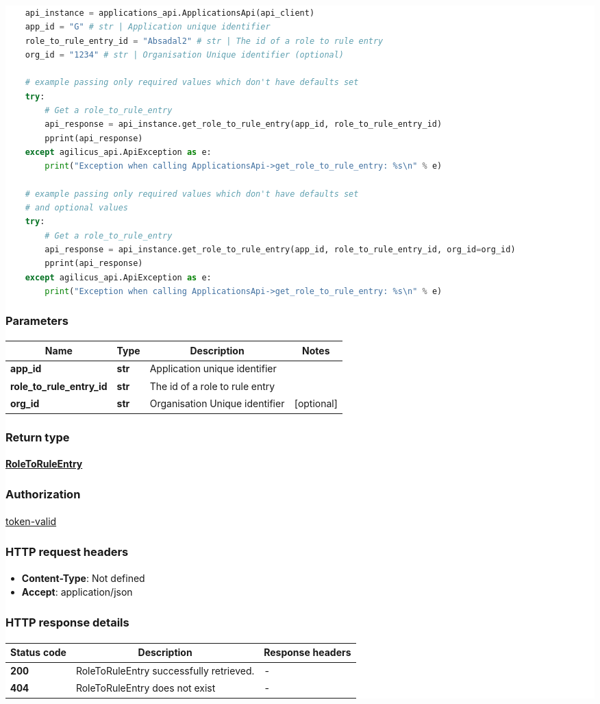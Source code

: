 ```python
    api_instance = applications_api.ApplicationsApi(api_client)
    app_id = "G" # str | Application unique identifier
    role_to_rule_entry_id = "Absadal2" # str | The id of a role to rule entry
    org_id = "1234" # str | Organisation Unique identifier (optional)

    # example passing only required values which don't have defaults set
    try:
        # Get a role_to_rule_entry
        api_response = api_instance.get_role_to_rule_entry(app_id, role_to_rule_entry_id)
        pprint(api_response)
    except agilicus_api.ApiException as e:
        print("Exception when calling ApplicationsApi->get_role_to_rule_entry: %s\n" % e)

    # example passing only required values which don't have defaults set
    # and optional values
    try:
        # Get a role_to_rule_entry
        api_response = api_instance.get_role_to_rule_entry(app_id, role_to_rule_entry_id, org_id=org_id)
        pprint(api_response)
    except agilicus_api.ApiException as e:
        print("Exception when calling ApplicationsApi->get_role_to_rule_entry: %s\n" % e)
```


### Parameters

Name | Type | Description  | Notes
------------- | ------------- | ------------- | -------------
 **app_id** | **str**| Application unique identifier |
 **role_to_rule_entry_id** | **str**| The id of a role to rule entry |
 **org_id** | **str**| Organisation Unique identifier | [optional]

### Return type

[**RoleToRuleEntry**](RoleToRuleEntry.md)

### Authorization

[token-valid](../README.md#token-valid)

### HTTP request headers

 - **Content-Type**: Not defined
 - **Accept**: application/json


### HTTP response details
| Status code | Description | Response headers |
|-------------|-------------|------------------|
**200** | RoleToRuleEntry successfully retrieved. |  -  |
**404** | RoleToRuleEntry does not exist |  -  |
